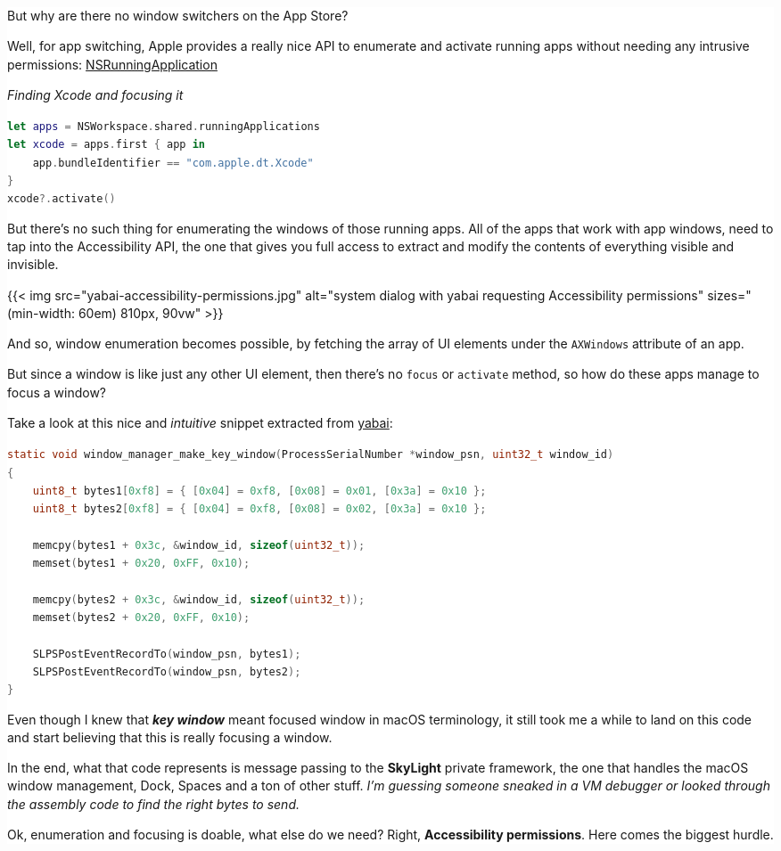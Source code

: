 But why are there no window switchers on the App Store?

Well, for app switching, Apple provides a really nice API to enumerate and activate running apps without needing any intrusive permissions: [NSRunningApplication](https://developer.apple.com/documentation/appkit/nsrunningapplication)

*Finding Xcode and focusing it*
```swift
let apps = NSWorkspace.shared.runningApplications
let xcode = apps.first { app in
    app.bundleIdentifier == "com.apple.dt.Xcode"
}
xcode?.activate()
```

But there’s no such thing for enumerating the windows of those running apps. All of the apps that work with app windows, need to tap into the Accessibility API, the one that gives you full access to extract and modify the contents of everything visible and invisible.

{{< img src="yabai-accessibility-permissions.jpg" alt="system dialog with yabai requesting Accessibility permissions" sizes="(min-width: 60em) 810px, 90vw" >}}

And so, window enumeration becomes possible, by fetching the array of UI elements under the `AXWindows` attribute of an app.

But since a window is like just any other UI element, then there’s no `focus` or `activate` method, so how do these apps manage to focus a window?

Take a look at this nice and *intuitive* snippet extracted from [yabai](https://github.com/koekeishiya/yabai/blob/master/src/window_manager.c#L815):

```c
static void window_manager_make_key_window(ProcessSerialNumber *window_psn, uint32_t window_id)
{
    uint8_t bytes1[0xf8] = { [0x04] = 0xf8, [0x08] = 0x01, [0x3a] = 0x10 };
    uint8_t bytes2[0xf8] = { [0x04] = 0xf8, [0x08] = 0x02, [0x3a] = 0x10 };

    memcpy(bytes1 + 0x3c, &window_id, sizeof(uint32_t));
    memset(bytes1 + 0x20, 0xFF, 0x10);

    memcpy(bytes2 + 0x3c, &window_id, sizeof(uint32_t));
    memset(bytes2 + 0x20, 0xFF, 0x10);

    SLPSPostEventRecordTo(window_psn, bytes1);
    SLPSPostEventRecordTo(window_psn, bytes2);
}
```

Even though I knew that ***key window***  meant focused window in macOS terminology, it still took me a while to land on this code and start believing that this is really focusing a window.

In the end, what that code represents is message passing to the **SkyLight** private framework, the one that handles the macOS window management, Dock, Spaces and a ton of other stuff. *I’m guessing someone sneaked in a VM debugger or looked through the assembly code to find the right bytes to send.*

Ok, enumeration and focusing is doable, what else do we need? Right, **Accessibility permissions**. Here comes the biggest hurdle.
